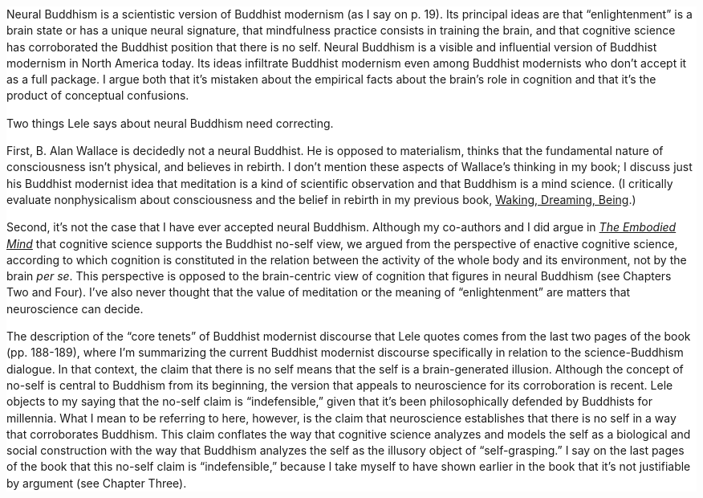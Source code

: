 Neural Buddhism is a scientistic version of Buddhist modernism (as I say
on p. 19). Its principal ideas are that “enlightenment” is a brain state
or has a unique neural signature, that mindfulness practice consists in
training the brain, and that cognitive science has corroborated the
Buddhist position that there is no self. Neural Buddhism is a visible
and influential version of Buddhist modernism in North America today.
Its ideas infiltrate Buddhist modernism even among Buddhist modernists
who don’t accept it as a full package. I argue both that it’s mistaken
about the empirical facts about the brain’s role in cognition and that
it’s the product of conceptual confusions.

Two things Lele says about neural Buddhism need correcting.

First, B. Alan Wallace is decidedly not a neural Buddhist. He is opposed
to materialism, thinks that the fundamental nature of consciousness
isn’t physical, and believes in rebirth. I don’t mention these aspects
of Wallace’s thinking in my book; I discuss just his Buddhist modernist
idea that meditation is a kind of scientific observation and that
Buddhism is a mind science. (I critically evaluate nonphysicalism about
consciousness and the belief in rebirth in my previous book, [Waking,
Dreaming,
Being](http://cup.columbia.edu/book/waking-dreaming-being/9780231137096).)

Second, it’s not the case that I have ever accepted neural Buddhism.
Although my co-authors and I did argue in [*The Embodied
Mind*](https://mitpress.mit.edu/books/embodied-mind-revised-edition)
that cognitive science supports the Buddhist no-self view, we argued
from the perspective of enactive cognitive science, according to which
cognition is constituted in the relation between the activity of the
whole body and its environment, not by the brain *per se*. This
perspective is opposed to the brain-centric view of cognition that
figures in neural Buddhism (see Chapters Two and Four). I’ve also never
thought that the value of meditation or the meaning of “enlightenment”
are matters that neuroscience can decide.

The description of the “core tenets” of Buddhist modernist discourse
that Lele quotes comes from the last two pages of the book (pp.
188-189), where I’m summarizing the current Buddhist modernist discourse
specifically in relation to the science-Buddhism dialogue. In that
context, the claim that there is no self means that the self is a
brain-generated illusion. Although the concept of no-self is central to
Buddhism from its beginning, the version that appeals to neuroscience
for its corroboration is recent. Lele objects to my saying that the
no-self claim is “indefensible,” given that it’s been philosophically
defended by Buddhists for millennia. What I mean to be referring to
here, however, is the claim that neuroscience establishes that there is
no self in a way that corroborates Buddhism. This claim conflates the
way that cognitive science analyzes and models the self as a biological
and social construction with the way that Buddhism analyzes the self as
the illusory object of “self-grasping.” I say on the last pages of the
book that this no-self claim is “indefensible,” because I take myself to
have shown earlier in the book that it’s not justifiable by argument
(see Chapter Three).
